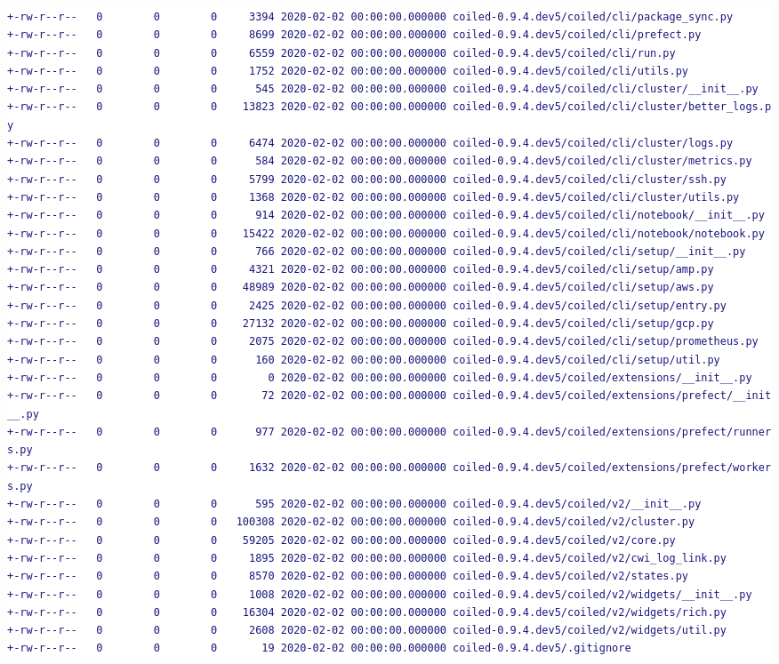 ```diff
+-rw-r--r--   0        0        0     3394 2020-02-02 00:00:00.000000 coiled-0.9.4.dev5/coiled/cli/package_sync.py
+-rw-r--r--   0        0        0     8699 2020-02-02 00:00:00.000000 coiled-0.9.4.dev5/coiled/cli/prefect.py
+-rw-r--r--   0        0        0     6559 2020-02-02 00:00:00.000000 coiled-0.9.4.dev5/coiled/cli/run.py
+-rw-r--r--   0        0        0     1752 2020-02-02 00:00:00.000000 coiled-0.9.4.dev5/coiled/cli/utils.py
+-rw-r--r--   0        0        0      545 2020-02-02 00:00:00.000000 coiled-0.9.4.dev5/coiled/cli/cluster/__init__.py
+-rw-r--r--   0        0        0    13823 2020-02-02 00:00:00.000000 coiled-0.9.4.dev5/coiled/cli/cluster/better_logs.py
+-rw-r--r--   0        0        0     6474 2020-02-02 00:00:00.000000 coiled-0.9.4.dev5/coiled/cli/cluster/logs.py
+-rw-r--r--   0        0        0      584 2020-02-02 00:00:00.000000 coiled-0.9.4.dev5/coiled/cli/cluster/metrics.py
+-rw-r--r--   0        0        0     5799 2020-02-02 00:00:00.000000 coiled-0.9.4.dev5/coiled/cli/cluster/ssh.py
+-rw-r--r--   0        0        0     1368 2020-02-02 00:00:00.000000 coiled-0.9.4.dev5/coiled/cli/cluster/utils.py
+-rw-r--r--   0        0        0      914 2020-02-02 00:00:00.000000 coiled-0.9.4.dev5/coiled/cli/notebook/__init__.py
+-rw-r--r--   0        0        0    15422 2020-02-02 00:00:00.000000 coiled-0.9.4.dev5/coiled/cli/notebook/notebook.py
+-rw-r--r--   0        0        0      766 2020-02-02 00:00:00.000000 coiled-0.9.4.dev5/coiled/cli/setup/__init__.py
+-rw-r--r--   0        0        0     4321 2020-02-02 00:00:00.000000 coiled-0.9.4.dev5/coiled/cli/setup/amp.py
+-rw-r--r--   0        0        0    48989 2020-02-02 00:00:00.000000 coiled-0.9.4.dev5/coiled/cli/setup/aws.py
+-rw-r--r--   0        0        0     2425 2020-02-02 00:00:00.000000 coiled-0.9.4.dev5/coiled/cli/setup/entry.py
+-rw-r--r--   0        0        0    27132 2020-02-02 00:00:00.000000 coiled-0.9.4.dev5/coiled/cli/setup/gcp.py
+-rw-r--r--   0        0        0     2075 2020-02-02 00:00:00.000000 coiled-0.9.4.dev5/coiled/cli/setup/prometheus.py
+-rw-r--r--   0        0        0      160 2020-02-02 00:00:00.000000 coiled-0.9.4.dev5/coiled/cli/setup/util.py
+-rw-r--r--   0        0        0        0 2020-02-02 00:00:00.000000 coiled-0.9.4.dev5/coiled/extensions/__init__.py
+-rw-r--r--   0        0        0       72 2020-02-02 00:00:00.000000 coiled-0.9.4.dev5/coiled/extensions/prefect/__init__.py
+-rw-r--r--   0        0        0      977 2020-02-02 00:00:00.000000 coiled-0.9.4.dev5/coiled/extensions/prefect/runners.py
+-rw-r--r--   0        0        0     1632 2020-02-02 00:00:00.000000 coiled-0.9.4.dev5/coiled/extensions/prefect/workers.py
+-rw-r--r--   0        0        0      595 2020-02-02 00:00:00.000000 coiled-0.9.4.dev5/coiled/v2/__init__.py
+-rw-r--r--   0        0        0   100308 2020-02-02 00:00:00.000000 coiled-0.9.4.dev5/coiled/v2/cluster.py
+-rw-r--r--   0        0        0    59205 2020-02-02 00:00:00.000000 coiled-0.9.4.dev5/coiled/v2/core.py
+-rw-r--r--   0        0        0     1895 2020-02-02 00:00:00.000000 coiled-0.9.4.dev5/coiled/v2/cwi_log_link.py
+-rw-r--r--   0        0        0     8570 2020-02-02 00:00:00.000000 coiled-0.9.4.dev5/coiled/v2/states.py
+-rw-r--r--   0        0        0     1008 2020-02-02 00:00:00.000000 coiled-0.9.4.dev5/coiled/v2/widgets/__init__.py
+-rw-r--r--   0        0        0    16304 2020-02-02 00:00:00.000000 coiled-0.9.4.dev5/coiled/v2/widgets/rich.py
+-rw-r--r--   0        0        0     2608 2020-02-02 00:00:00.000000 coiled-0.9.4.dev5/coiled/v2/widgets/util.py
+-rw-r--r--   0        0        0       19 2020-02-02 00:00:00.000000 coiled-0.9.4.dev5/.gitignore
```